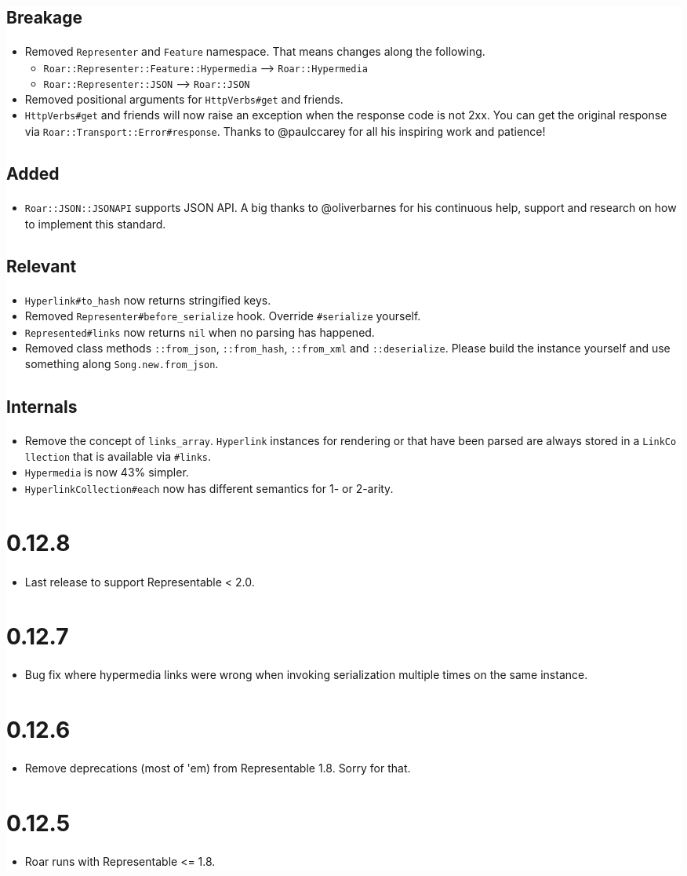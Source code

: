 ## Breakage

* Removed `Representer` and `Feature` namespace. That means changes along the following.
    * `Roar::Representer::Feature::Hypermedia` --> `Roar::Hypermedia`
    * `Roar::Representer::JSON` --> `Roar::JSON`
* Removed positional arguments for `HttpVerbs#get` and friends.
* `HttpVerbs#get` and friends will now raise an exception when the response code is not 2xx. You can get the original response via `Roar::Transport::Error#response`. Thanks to @paulccarey for all his inspiring work and patience!

## Added

* `Roar::JSON::JSONAPI` supports JSON API. A big thanks to @oliverbarnes for his continuous help, support and research on how to implement this standard.

## Relevant

* `Hyperlink#to_hash` now returns stringified keys.
* Removed `Representer#before_serialize` hook. Override `#serialize` yourself.
* `Represented#links` now returns `nil` when no parsing has happened.
* Removed class methods `::from_json`, `::from_hash`, `::from_xml` and `::deserialize`. Please build the instance yourself and use something along `Song.new.from_json`.

## Internals

* Remove the concept of `links_array`. `Hyperlink` instances for rendering or that have been parsed are always stored in a `LinkCollection` that is available via `#links`.
* `Hypermedia` is now 43% simpler.
* `HyperlinkCollection#each` now has different semantics for 1- or 2-arity.

# 0.12.8

* Last release to support Representable < 2.0.

# 0.12.7

* Bug fix where hypermedia links were wrong when invoking serialization multiple times on the same instance.

# 0.12.6

* Remove deprecations (most of 'em) from Representable 1.8. Sorry for that.

# 0.12.5

* Roar runs with Representable <= 1.8.
